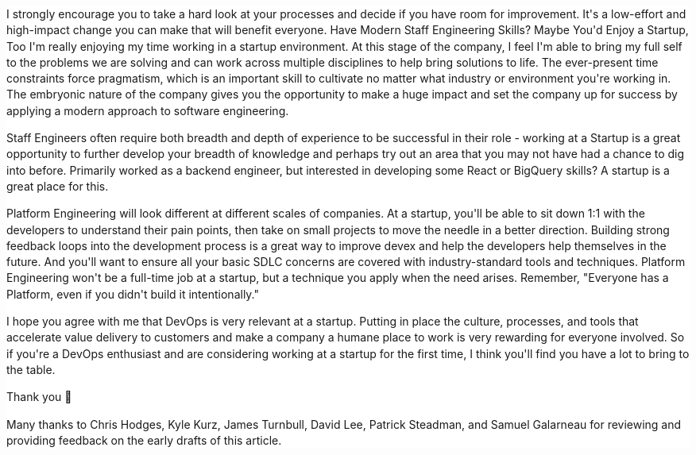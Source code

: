 I strongly encourage you to take a hard look at your processes and decide if you
have room for improvement. It's a low-effort and high-impact change you can make
that will benefit everyone. Have Modern Staff Engineering Skills? Maybe You'd
Enjoy a Startup, Too I'm really enjoying my time working in a startup
environment. At this stage of the company, I feel I'm able to bring my full self
to the problems we are solving and can work across multiple disciplines to help
bring solutions to life. The ever-present time constraints force pragmatism,
which is an important skill to cultivate no matter what industry or environment
you're working in. The embryonic nature of the company gives you the opportunity
to make a huge impact and set the company up for success by applying a modern
approach to software engineering.

Staff Engineers often require both breadth and depth of experience to be
successful in their role - working at a Startup is a great opportunity to
further develop your breadth of knowledge and perhaps try out an area that you
may not have had a chance to dig into before. Primarily worked as a backend
engineer, but interested in developing some React or BigQuery skills? A startup
is a great place for this.

Platform Engineering will look different at different scales of companies. At a
startup, you'll be able to sit down 1:1 with the developers to understand their
pain points, then take on small projects to move the needle in a better
direction. Building strong feedback loops into the development process is a
great way to improve devex and help the developers help themselves in the
future. And you'll want to ensure all your basic SDLC concerns are covered with
industry-standard tools and techniques. Platform Engineering won't be a
full-time job at a startup, but a technique you apply when the need arises.
Remember, "Everyone has a Platform, even if you didn't build it intentionally."

I hope you agree with me that DevOps is very relevant at a startup. Putting in
place the culture, processes, and tools that accelerate value delivery to
customers and make a company a humane place to work is very rewarding for
everyone involved. So if you're a DevOps enthusiast and are considering working
at a startup for the first time, I think you'll find you have a lot to bring to
the table.

Thank you 🙏

Many thanks to Chris Hodges, Kyle Kurz, James Turnbull, David Lee, Patrick
Steadman, and Samuel Galarneau for reviewing and providing feedback on the early
drafts of this article.

